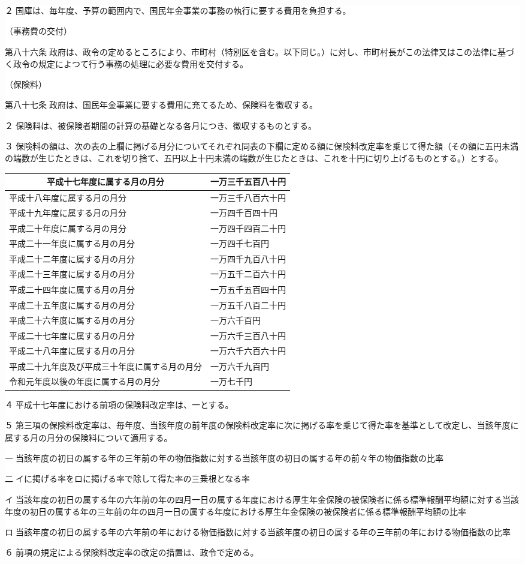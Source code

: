 ２ 国庫は、毎年度、予算の範囲内で、国民年金事業の事務の執行に要する費用を負担する。

（事務費の交付）

第八十六条 政府は、政令の定めるところにより、市町村（特別区を含む。以下同じ。）に対し、市町村長がこの法律又はこの法律に基づく政令の規定によつて行う事務の処理に必要な費用を交付する。

（保険料）

第八十七条 政府は、国民年金事業に要する費用に充てるため、保険料を徴収する。

２ 保険料は、被保険者期間の計算の基礎となる各月につき、徴収するものとする。

３ 保険料の額は、次の表の上欄に掲げる月分についてそれぞれ同表の下欄に定める額に保険料改定率を乗じて得た額（その額に五円未満の端数が生じたときは、これを切り捨て、五円以上十円未満の端数が生じたときは、これを十円に切り上げるものとする。）とする。

平成十七年度に属する月の月分 | 一万三千五百八十円  
---|---  
平成十八年度に属する月の月分 | 一万三千八百六十円  
平成十九年度に属する月の月分 | 一万四千百四十円  
平成二十年度に属する月の月分 | 一万四千四百二十円  
平成二十一年度に属する月の月分 | 一万四千七百円  
平成二十二年度に属する月の月分 | 一万四千九百八十円  
平成二十三年度に属する月の月分 | 一万五千二百六十円  
平成二十四年度に属する月の月分 | 一万五千五百四十円  
平成二十五年度に属する月の月分 | 一万五千八百二十円  
平成二十六年度に属する月の月分 | 一万六千百円  
平成二十七年度に属する月の月分 | 一万六千三百八十円  
平成二十八年度に属する月の月分 | 一万六千六百六十円  
平成二十九年度及び平成三十年度に属する月の月分 | 一万六千九百円  
令和元年度以後の年度に属する月の月分 | 一万七千円  
  
４ 平成十七年度における前項の保険料改定率は、一とする。

５ 第三項の保険料改定率は、毎年度、当該年度の前年度の保険料改定率に次に掲げる率を乗じて得た率を基準として改定し、当該年度に属する月の月分の保険料について適用する。

一 当該年度の初日の属する年の三年前の年の物価指数に対する当該年度の初日の属する年の前々年の物価指数の比率

二 イに掲げる率をロに掲げる率で除して得た率の三乗根となる率

イ 当該年度の初日の属する年の六年前の年の四月一日の属する年度における厚生年金保険の被保険者に係る標準報酬平均額に対する当該年度の初日の属する年の三年前の年の四月一日の属する年度における厚生年金保険の被保険者に係る標準報酬平均額の比率

ロ 当該年度の初日の属する年の六年前の年における物価指数に対する当該年度の初日の属する年の三年前の年における物価指数の比率

６ 前項の規定による保険料改定率の改定の措置は、政令で定める。

